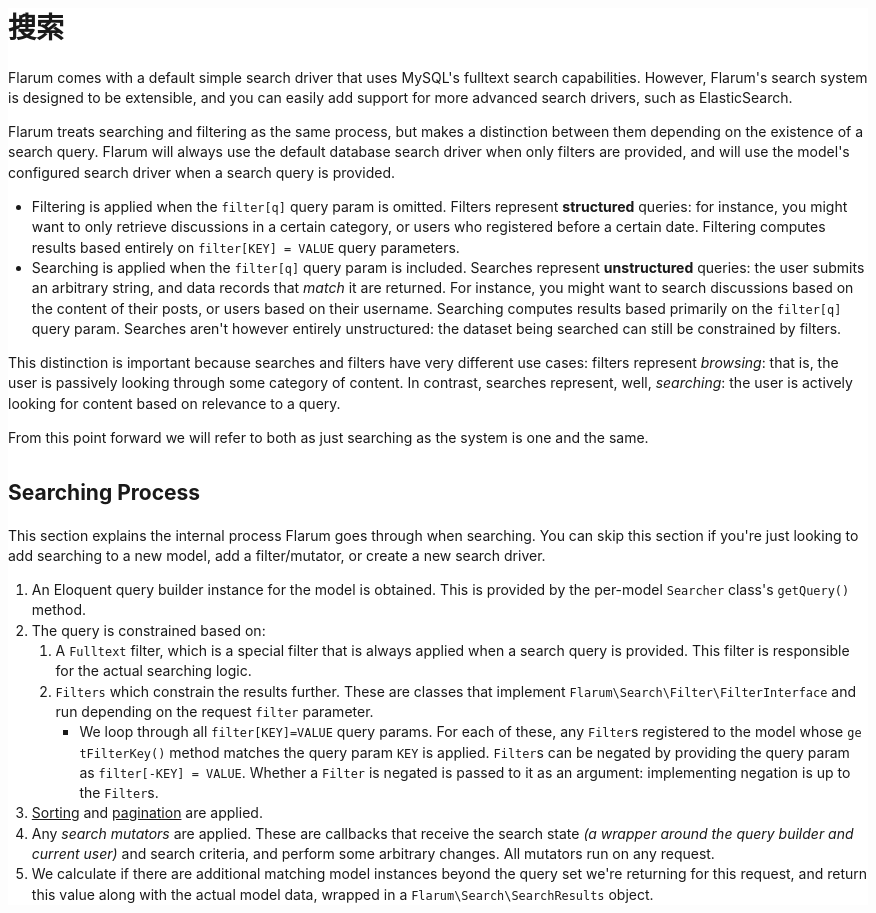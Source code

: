 # 搜索

Flarum comes with a default simple search driver that uses MySQL's fulltext search capabilities. However, Flarum's search system is designed to be extensible, and you can easily add support for more advanced search drivers, such as ElasticSearch.

Flarum treats searching and filtering as the same process, but makes a distinction between them depending on the existence of a search query. Flarum will always use the default database search driver when only filters are provided, and will use the model's configured search driver when a search query is provided.

- Filtering is applied when the `filter[q]` query param is omitted. Filters represent **structured** queries: for instance, you might want to only retrieve discussions in a certain category, or users who registered before a certain date. Filtering computes results based entirely on `filter[KEY] = VALUE` query parameters.
- Searching is applied when the `filter[q]` query param is included. Searches represent **unstructured** queries: the user submits an arbitrary string, and data records that *match* it are returned. For instance, you might want to search discussions based on the content of their posts, or users based on their username. Searching computes results based primarily on the `filter[q]` query param. Searches aren't however entirely unstructured: the dataset being searched can still be constrained by filters.

This distinction is important because searches and filters have very different use cases: filters represent *browsing*: that is, the user is passively looking through some category of content. In contrast, searches represent, well, *searching*: the user is actively looking for content based on relevance to a query.

From this point forward we will refer to both as just searching as the system is one and the same.

## Searching Process

This section explains the internal process Flarum goes through when searching. You can skip this section if you're just looking to add searching to a new model, add a filter/mutator, or create a new search driver.

1. An Eloquent query builder instance for the model is obtained. This is provided by the per-model `Searcher` class's `getQuery()` method.
2. The query is constrained based on:
   1. A `Fulltext` filter, which is a special filter that is always applied when a search query is provided. This filter is responsible for the actual searching logic.
   2. `Filters` which constrain the results further. These are classes that implement `Flarum\Search\Filter\FilterInterface` and run depending on the request `filter` parameter.
      * We loop through all `filter[KEY]=VALUE` query params. For each of these, any `Filter`s registered to the model whose `getFilterKey()` method matches the query param `KEY` is applied. `Filter`s can be negated by providing the query param as `filter[-KEY] = VALUE`. Whether a `Filter` is negated is passed to it as an argument: implementing negation is up to the `Filter`s.
3. [Sorting](https://jsonapi.org/format/#fetching-sorting) and [pagination](https://jsonapi.org/format/#fetching-pagination) are applied.
4. Any *search mutators* are applied. These are callbacks that receive the search state *(a wrapper around the query builder and current user)* and search criteria, and perform some arbitrary changes. All mutators run on any request.
5. We calculate if there are additional matching model instances beyond the query set we're returning for this request, and return this value along with the actual model data, wrapped in a `Flarum\Search\SearchResults` object.
